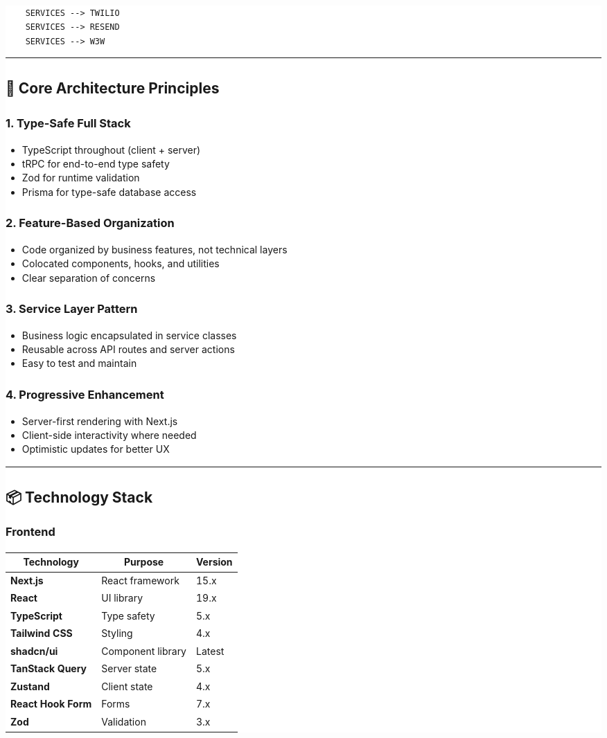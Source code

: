```mermaid
    SERVICES --> TWILIO
    SERVICES --> RESEND
    SERVICES --> W3W
```

---

## 🎯 Core Architecture Principles

### 1. **Type-Safe Full Stack**
- TypeScript throughout (client + server)
- tRPC for end-to-end type safety
- Zod for runtime validation
- Prisma for type-safe database access

### 2. **Feature-Based Organization**
- Code organized by business features, not technical layers
- Colocated components, hooks, and utilities
- Clear separation of concerns

### 3. **Service Layer Pattern**
- Business logic encapsulated in service classes
- Reusable across API routes and server actions
- Easy to test and maintain

### 4. **Progressive Enhancement**
- Server-first rendering with Next.js
- Client-side interactivity where needed
- Optimistic updates for better UX

---

## 📦 Technology Stack

### Frontend
| Technology | Purpose | Version |
|------------|---------|---------|
| **Next.js** | React framework | 15.x |
| **React** | UI library | 19.x |
| **TypeScript** | Type safety | 5.x |
| **Tailwind CSS** | Styling | 4.x |
| **shadcn/ui** | Component library | Latest |
| **TanStack Query** | Server state | 5.x |
| **Zustand** | Client state | 4.x |
| **React Hook Form** | Forms | 7.x |
| **Zod** | Validation | 3.x |
